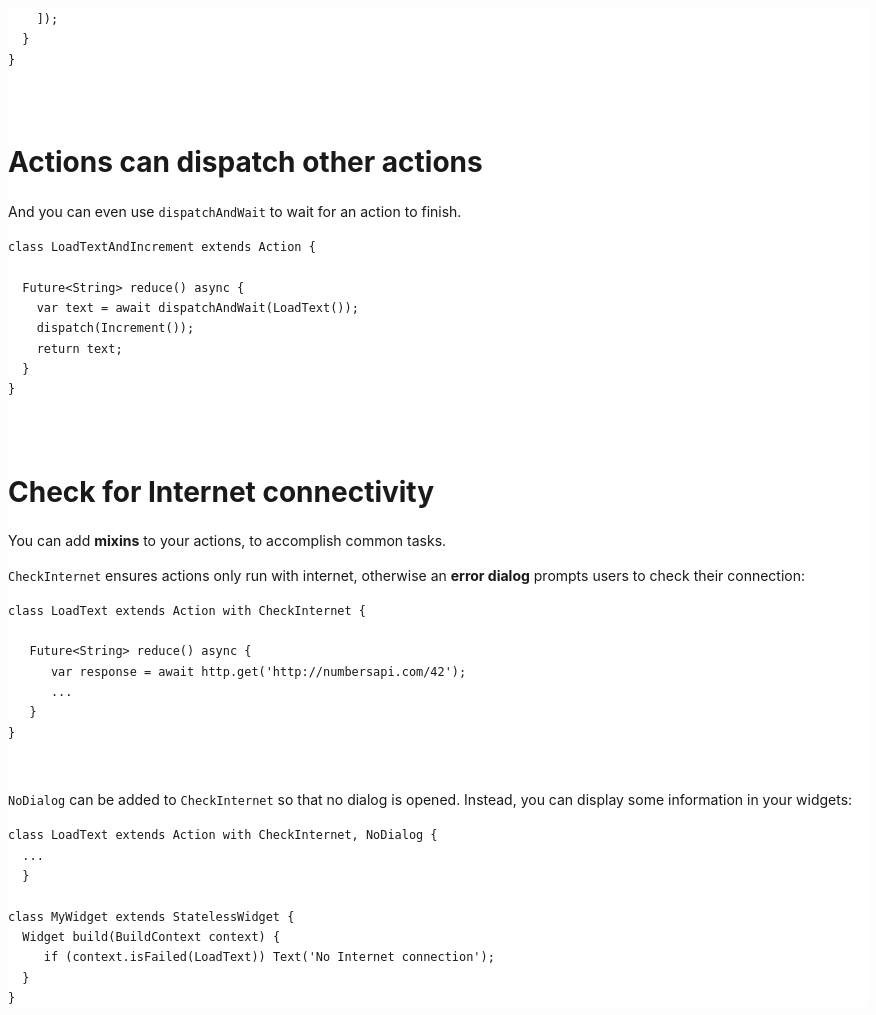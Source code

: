 ```tsx
    ]);    
  }
}
```

&nbsp;

# Actions can dispatch other actions

And you can even use `dispatchAndWait` to wait for an action to finish.

```tsx
class LoadTextAndIncrement extends Action {

  Future<String> reduce() async {
    var text = await dispatchAndWait(LoadText());
    dispatch(Increment());
    return text;
  }
}
```

&nbsp;

# Check for Internet connectivity

You can add **mixins** to your actions, to accomplish common tasks.

`CheckInternet` ensures actions only run with internet,
otherwise an **error dialog** prompts users to check their connection:

```tsx
class LoadText extends Action with CheckInternet {
      
   Future<String> reduce() async {
      var response = await http.get('http://numbersapi.com/42');
      ...      
   }
}   
```

&nbsp;

`NoDialog` can be added to `CheckInternet` so that no dialog is opened.
Instead, you can display some information in your widgets:

```tsx
class LoadText extends Action with CheckInternet, NoDialog { 
  ... 
  }

class MyWidget extends StatelessWidget {
  Widget build(BuildContext context) {     
     if (context.isFailed(LoadText)) Text('No Internet connection');
  }
}   
```
